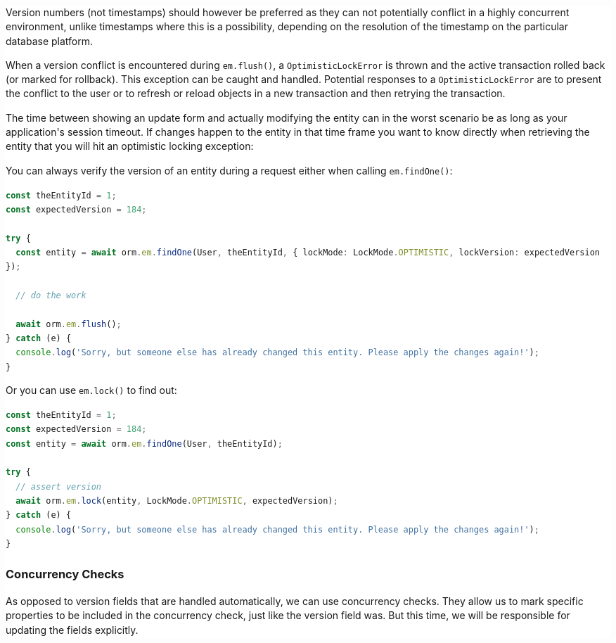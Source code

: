 Version numbers (not timestamps) should however be preferred as they can not potentially conflict in a highly concurrent environment, unlike timestamps where this is a possibility, depending on the resolution of the timestamp on the particular database platform.

When a version conflict is encountered during `em.flush()`, a `OptimisticLockError` is thrown and the active transaction rolled back (or marked for rollback). This exception can be caught and handled. Potential responses to a `OptimisticLockError` are to present the conflict to the user or to refresh or reload objects in a new transaction and then retrying the transaction.

The time between showing an update form and actually modifying the entity can in the worst scenario be as long as your application's session timeout. If changes happen to the entity in that time frame you want to know directly when retrieving the entity that you will hit an optimistic locking exception:

You can always verify the version of an entity during a request either when calling `em.findOne()`:

```ts
const theEntityId = 1;
const expectedVersion = 184;

try {
  const entity = await orm.em.findOne(User, theEntityId, { lockMode: LockMode.OPTIMISTIC, lockVersion: expectedVersion });

  // do the work

  await orm.em.flush();
} catch (e) {
  console.log('Sorry, but someone else has already changed this entity. Please apply the changes again!');
}
```

Or you can use `em.lock()` to find out:

```ts
const theEntityId = 1;
const expectedVersion = 184;
const entity = await orm.em.findOne(User, theEntityId);

try {
  // assert version
  await orm.em.lock(entity, LockMode.OPTIMISTIC, expectedVersion);
} catch (e) {
  console.log('Sorry, but someone else has already changed this entity. Please apply the changes again!');
}
```

### Concurrency Checks

As opposed to version fields that are handled automatically, we can use concurrency checks. They allow us to mark specific properties to be included in the concurrency check, just like the version field was. But this time, we will be responsible for updating the fields explicitly.
